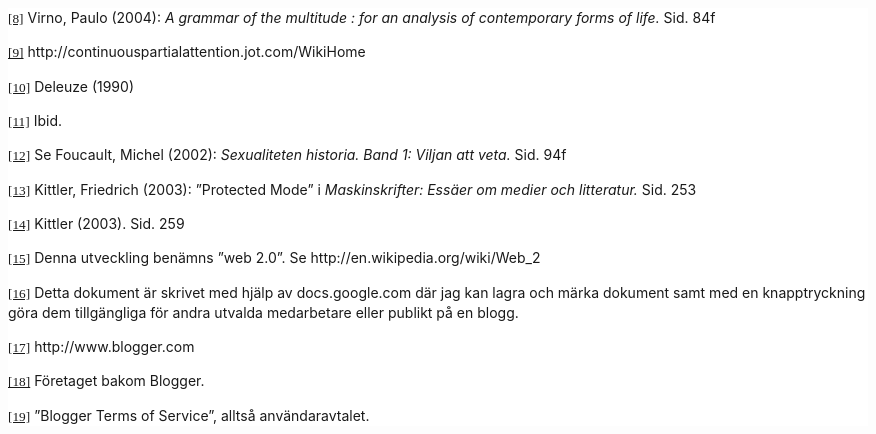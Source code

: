 <p class="MsoFootnoteText">       <a href="RawDocContents?docID=df2vgdxk_36gxn2f6&amp;justBody=false&amp;revision=_latest&amp;timestamp=1163419904484&amp;editMode=true#_ftnref8" name="_ftn8" title="_ftn8"><span class="MsoFootnoteReference"><span><span class="MsoFootnoteReference"><span style="font-size:10pt;font-family:'Times New Roman';">[8]</span></span></span></span></a><span>       Virno, Paulo (2004): <em>A grammar of the multitude : for an       analysis of contemporary forms of life. </em>Sid. 84f</span></p>
<p class="MsoFootnoteText">       <a href="RawDocContents?docID=df2vgdxk_36gxn2f6&amp;justBody=false&amp;revision=_latest&amp;timestamp=1163419904484&amp;editMode=true#_ftnref9" name="_ftn9" title="_ftn9"><span class="MsoFootnoteReference"><span><span class="MsoFootnoteReference"><span style="font-size:10pt;font-family:'Times New Roman';">[9]</span></span></span></span></a>       http://continuouspartialattention.jot.com/WikiHome</p>
<p class="MsoFootnoteText">       <a href="RawDocContents?docID=df2vgdxk_36gxn2f6&amp;justBody=false&amp;revision=_latest&amp;timestamp=1163419904484&amp;editMode=true#_ftnref10" name="_ftn10" title="_ftn10"><span class="MsoFootnoteReference"><span><span class="MsoFootnoteReference"><span style="font-size:10pt;font-family:'Times New Roman';">[10]</span></span></span></span></a>       Deleuze (1990)</p>
<p class="MsoFootnoteText">       <a href="RawDocContents?docID=df2vgdxk_36gxn2f6&amp;justBody=false&amp;revision=_latest&amp;timestamp=1163419904484&amp;editMode=true#_ftnref11" name="_ftn11" title="_ftn11"><span class="MsoFootnoteReference"><span><span class="MsoFootnoteReference"><span style="font-size:10pt;font-family:'Times New Roman';">[11]</span></span></span></span></a>       Ibid.</p>
<p class="MsoFootnoteText">       <a href="RawDocContents?docID=df2vgdxk_36gxn2f6&amp;justBody=false&amp;revision=_latest&amp;timestamp=1163419904484&amp;editMode=true#_ftnref12" name="_ftn12" title="_ftn12"><span class="MsoFootnoteReference"><span><span class="MsoFootnoteReference"><span style="font-size:10pt;font-family:'Times New Roman';">[12]</span></span></span></span></a>       Se Foucault, Michel (2002): <em>Sexualiteten historia. Band 1:       Viljan att veta.</em> Sid. 94f</p>
<p class="MsoFootnoteText">       <a href="RawDocContents?docID=df2vgdxk_36gxn2f6&amp;justBody=false&amp;revision=_latest&amp;timestamp=1163419904484&amp;editMode=true#_ftnref13" name="_ftn13" title="_ftn13"><span class="MsoFootnoteReference"><span><span class="MsoFootnoteReference"><span style="font-size:10pt;font-family:'Times New Roman';">[13]</span></span></span></span></a>       Kittler, Friedrich (2003): ”Protected Mode” i <em>Maskinskrifter:       Essäer om medier och litteratur.</em> Sid. 253</p>
<p class="MsoFootnoteText">       <a href="RawDocContents?docID=df2vgdxk_36gxn2f6&amp;justBody=false&amp;revision=_latest&amp;timestamp=1163419904484&amp;editMode=true#_ftnref14" name="_ftn14" title="_ftn14"><span class="MsoFootnoteReference"><span><span class="MsoFootnoteReference"><span style="font-size:10pt;font-family:'Times New Roman';">[14]</span></span></span></span></a>       Kittler (2003). Sid. 259</p>
<p class="MsoFootnoteText">       <a href="RawDocContents?docID=df2vgdxk_36gxn2f6&amp;justBody=false&amp;revision=_latest&amp;timestamp=1163419904484&amp;editMode=true#_ftnref15" name="_ftn15" title="_ftn15"><span class="MsoFootnoteReference"><span><span class="MsoFootnoteReference"><span style="font-size:10pt;font-family:'Times New Roman';">[15]</span></span></span></span></a>       Denna utveckling benämns ”web 2.0”. Se http://en.wikipedia.org/wiki/Web_2</p>
<p class="MsoFootnoteText">       <a href="RawDocContents?docID=df2vgdxk_36gxn2f6&amp;justBody=false&amp;revision=_latest&amp;timestamp=1163419904484&amp;editMode=true#_ftnref16" name="_ftn16" title="_ftn16"><span class="MsoFootnoteReference"><span><span class="MsoFootnoteReference"><span style="font-size:10pt;font-family:'Times New Roman';">[16]</span></span></span></span></a>       Detta dokument är skrivet med hjälp av docs.google.com där jag kan lagra       och märka dokument samt med en knapptryckning göra dem tillgängliga för       andra utvalda medarbetare eller publikt på en blogg.</p>
<p class="MsoFootnoteText">       <a href="RawDocContents?docID=df2vgdxk_36gxn2f6&amp;justBody=false&amp;revision=_latest&amp;timestamp=1163419904484&amp;editMode=true#_ftnref17" name="_ftn17" title="_ftn17"><span class="MsoFootnoteReference"><span><span class="MsoFootnoteReference"><span style="font-size:10pt;font-family:'Times New Roman';">[17]</span></span></span></span></a>       http://www.blogger.com</p>
<p class="MsoFootnoteText">       <a href="RawDocContents?docID=df2vgdxk_36gxn2f6&amp;justBody=false&amp;revision=_latest&amp;timestamp=1163419904484&amp;editMode=true#_ftnref18" name="_ftn18" title="_ftn18"><span class="MsoFootnoteReference"><span><span class="MsoFootnoteReference"><span style="font-size:10pt;font-family:'Times New Roman';">[18]</span></span></span></span></a>       Företaget bakom Blogger.</p>
<p class="MsoFootnoteText">       <a href="RawDocContents?docID=df2vgdxk_36gxn2f6&amp;justBody=false&amp;revision=_latest&amp;timestamp=1163419904484&amp;editMode=true#_ftnref19" name="_ftn19" title="_ftn19"><span class="MsoFootnoteReference"><span><span class="MsoFootnoteReference"><span style="font-size:10pt;font-family:'Times New Roman';">[19]</span></span></span></span></a>       ”Blogger Terms of Service”, alltså användaravtalet.</p>